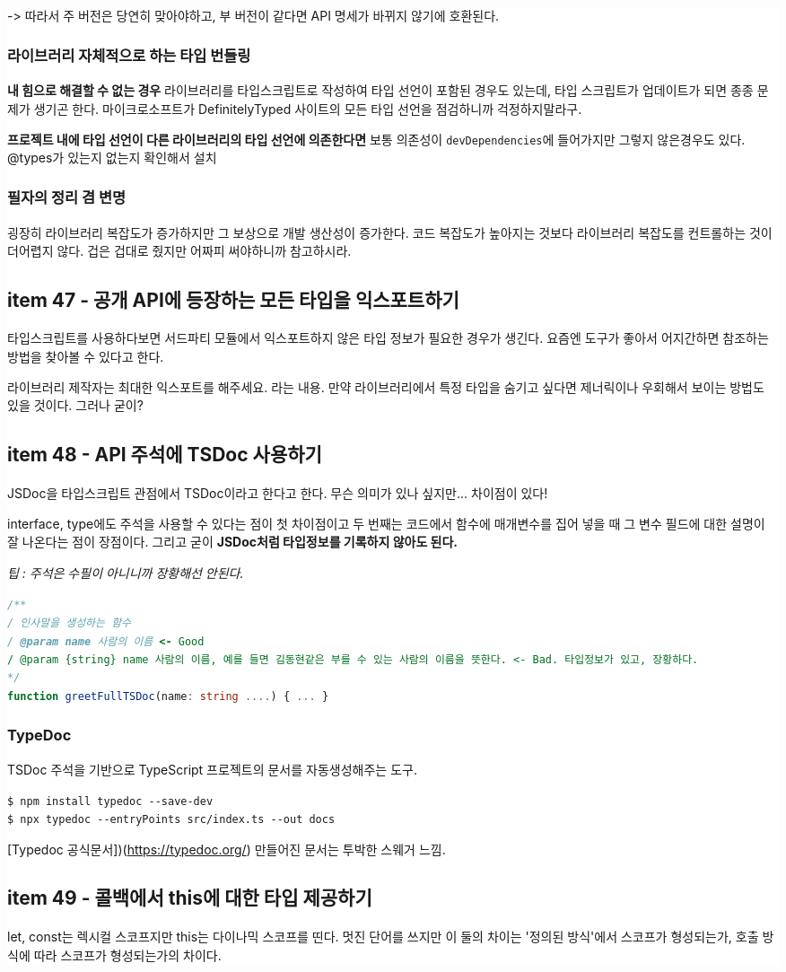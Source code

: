 -> 따라서 주 버전은 당연히 맞아야하고, 부 버전이 같다면 API 명세가 바뀌지 않기에 호환된다.

### 라이브러리 자체적으로 하는 타입 번들링
**내 힘으로 해결할 수 없는 경우**
라이브러리를 타입스크립트로 작성하여 타입 선언이 포함된 경우도 있는데, 타입 스크립트가 업데이트가 되면 종종 문제가 생기곤 한다. 마이크로소프트가 DefinitelyTyped 사이트의 모든 타입 선언을 점검하니까 걱정하지말라구.

**프로젝트 내에 타입 선언이 다른 라이브러리의 타입 선언에 의존한다면**
보통 의존성이 `devDependencies`에 들어가지만 그렇지 않은경우도 있다. @types가 있는지 없는지 확인해서 설치

### 필자의 정리 겸 변명
굉장히 라이브러리 복잡도가 증가하지만 그 보상으로 개발 생산성이 증가한다. 코드 복잡도가 높아지는 것보다 라이브러리 복잡도를 컨트롤하는 것이 더어렵지 않다. 겁은 겁대로 줬지만 어짜피 써야하니까 참고하시라.

## item 47 - 공개 API에 등장하는 모든 타입을 익스포트하기
타입스크립트를 사용하다보면 서드파티 모듈에서 익스포트하지 않은 타입 정보가 필요한 경우가 생긴다. 요즘엔 도구가 좋아서 어지간하면 참조하는 방법을 찾아볼 수 있다고 한다.

라이브러리 제작자는 최대한 익스포트를 해주세요. 라는 내용.
만약 라이브러리에서 특정 타입을 숨기고 싶다면 제너릭이나 우회해서 보이는 방법도 있을 것이다. 그러나 굳이?

## item 48 - API 주석에 TSDoc 사용하기
JSDoc을 타입스크립트 관점에서 TSDoc이라고 한다고 한다.
무슨 의미가 있나 싶지만... 차이점이 있다!

interface, type에도 주석을 사용할 수 있다는 점이 첫 차이점이고
두 번째는 코드에서 함수에 매개변수를 집어 넣을 때 그 변수 필드에 대한 설명이 잘 나온다는 점이 장점이다.
그리고 굳이 **JSDoc처럼 타입정보를 기록하지 않아도 된다.**

*팁 : 주석은 수필이 아니니까 장황해선 안된다.*

```ts
/**
/ 인사말을 생성하는 함수
/ @param name 사람의 이름 <- Good
/ @param {string} name 사람의 이름, 예를 들면 김동현같은 부를 수 있는 사람의 이름을 뜻한다. <- Bad. 타입정보가 있고, 장황하다.
*/
function greetFullTSDoc(name: string ....) { ... }
```

### TypeDoc
TSDoc 주석을 기반으로 TypeScript 프로젝트의 문서를 자동생성해주는 도구.
```
$ npm install typedoc --save-dev
$ npx typedoc --entryPoints src/index.ts --out docs
```
[Typedoc 공식문서])(https://typedoc.org/)
만들어진 문서는 투박한 스웨거 느낌.

## item 49 - 콜백에서 this에 대한 타입 제공하기
let, const는 렉시컬 스코프지만 this는 다이나믹 스코프를 띤다.
멋진 단어를 쓰지만 이 둘의 차이는 '정의된 방식'에서 스코프가 형성되는가, 호출 방식에 따라 스코프가 형성되는가의 차이다.
